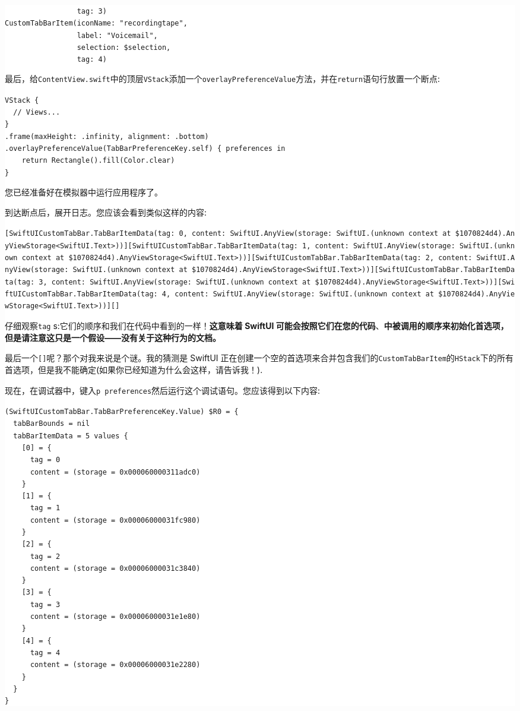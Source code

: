 ```
                 tag: 3)
CustomTabBarItem(iconName: "recordingtape",
                 label: "Voicemail",
                 selection: $selection,
                 tag: 4)
```

最后，给`ContentView.swift`中的顶层`VStack`添加一个`overlayPreferenceValue`方法，并在`return`语句行放置一个断点:

```
VStack {
  // Views...
}
.frame(maxHeight: .infinity, alignment: .bottom)
.overlayPreferenceValue(TabBarPreferenceKey.self) { preferences in
    return Rectangle().fill(Color.clear)
}
```

您已经准备好在模拟器中运行应用程序了。

到达断点后，展开日志。您应该会看到类似这样的内容:

```
[SwiftUICustomTabBar.TabBarItemData(tag: 0, content: SwiftUI.AnyView(storage: SwiftUI.(unknown context at $1070824d4).AnyViewStorage<SwiftUI.Text>))][SwiftUICustomTabBar.TabBarItemData(tag: 1, content: SwiftUI.AnyView(storage: SwiftUI.(unknown context at $1070824d4).AnyViewStorage<SwiftUI.Text>))][SwiftUICustomTabBar.TabBarItemData(tag: 2, content: SwiftUI.AnyView(storage: SwiftUI.(unknown context at $1070824d4).AnyViewStorage<SwiftUI.Text>))][SwiftUICustomTabBar.TabBarItemData(tag: 3, content: SwiftUI.AnyView(storage: SwiftUI.(unknown context at $1070824d4).AnyViewStorage<SwiftUI.Text>))][SwiftUICustomTabBar.TabBarItemData(tag: 4, content: SwiftUI.AnyView(storage: SwiftUI.(unknown context at $1070824d4).AnyViewStorage<SwiftUI.Text>))][]
```

仔细观察`tag` s:它们的顺序和我们在代码中看到的一样！**这意味着 SwiftUI 可能会按照它们在您的代码**、**中被调用的顺序来初始化首选项，但是请注意这只是一个假设——没有关于这种行为的文档。**

最后一个`[]`呢？那个对我来说是个谜。我的猜测是 SwiftUI 正在创建一个空的首选项来合并包含我们的`CustomTabBarItem`的`HStack`下的所有首选项，但是我不能确定(如果你已经知道为什么会这样，请告诉我！).

现在，在调试器中，键入`p preferences`然后运行这个调试语句。您应该得到以下内容:

```
(SwiftUICustomTabBar.TabBarPreferenceKey.Value) $R0 = {
  tabBarBounds = nil
  tabBarItemData = 5 values {
    [0] = {
      tag = 0
      content = (storage = 0x000060000311adc0)
    }
    [1] = {
      tag = 1
      content = (storage = 0x00006000031fc980)
    }
    [2] = {
      tag = 2
      content = (storage = 0x00006000031c3840)
    }
    [3] = {
      tag = 3
      content = (storage = 0x00006000031e1e80)
    }
    [4] = {
      tag = 4
      content = (storage = 0x00006000031e2280)
    }
  }
}
```